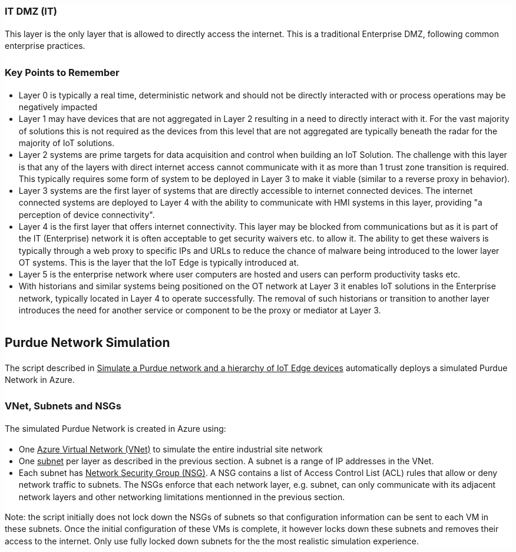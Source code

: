 ### IT DMZ (IT)

This layer is the only layer that is allowed to directly access the internet. This is a traditional Enterprise DMZ, following common enterprise practices. 

### Key Points to Remember

- Layer 0 is typically a real time, deterministic network and should not be directly interacted with or process operations may be negatively impacted
- Layer 1 may have devices that are not aggregated in Layer 2 resulting in a need to directly interact with it. For the vast majority of solutions this is not required as the devices from this level that are not aggregated are typically beneath the radar for the majority of IoT solutions.
- Layer 2 systems are prime targets for data acquisition and control when building an IoT Solution. The challenge with this layer is that any of the layers with direct internet access cannot communicate with it as more than 1 trust zone transition is required. This typically requires some form of system to be deployed in Layer 3 to make it viable (similar to a reverse proxy in behavior).
- Layer 3 systems are the first layer of systems that are directly accessible to internet connected devices. The internet connected systems are deployed to Layer 4 with the ability to communicate with HMI systems in this layer, providing "a perception of device connectivity". 
- Layer 4 is the first layer that offers internet connectivity. This layer may be blocked from communications but as it is part of the IT (Enterprise) network it is often acceptable to get security waivers etc. to allow it. The ability to get these waivers is typically through a web proxy to specific IPs and URLs to reduce the chance of malware being introduced to the lower layer OT systems. This is the layer that the IoT Edge is typically introduced at.
- Layer 5 is the enterprise network where user computers are hosted and users can perform productivity tasks etc. 
- With historians and similar systems being positioned on the OT network at Layer 3 it enables IoT solutions in the Enterprise network, typically located in Layer 4 to operate successfully. The removal of such historians or transition to another layer introduces the need for another service or component to be the proxy or mediator at Layer 3.


## Purdue Network Simulation

The script described in [Simulate a Purdue network and a hierarchy of IoT Edge devices](1-SimulatePurdueNetwork.md) automatically deploys a simulated Purdue Network in Azure.

### VNet, Subnets and NSGs

The simulated Purdue Network is created in Azure using:
- One [Azure Virtual Network (VNet)](https://docs.microsoft.com/azure/virtual-network/virtual-networks-overview) to simulate the entire industrial site network
- One [subnet](https://docs.microsoft.com/azure/virtual-machines/network-overview#virtual-network-and-subnets) per layer as described in the previous section. A subnet is a range of IP addresses in the VNet.
- Each subnet has [Network Security Group (NSG)](https://docs.microsoft.com/azure/virtual-machines/network-overview#network-security-groups). A NSG contains a list of Access Control List (ACL) rules that allow or deny network traffic to subnets. The NSGs enforce that each network layer, e.g. subnet, can only communicate with its adjacent network layers and other networking limitations mentionned in the previous section.

Note: the script initially does not lock down the NSGs of subnets so that configuration information can be sent to each VM in these subnets. Once the initial configuration of these VMs is complete, it however locks down these subnets and removes their access to the internet. Only use fully locked down subnets for the the most realistic simulation  experience.
